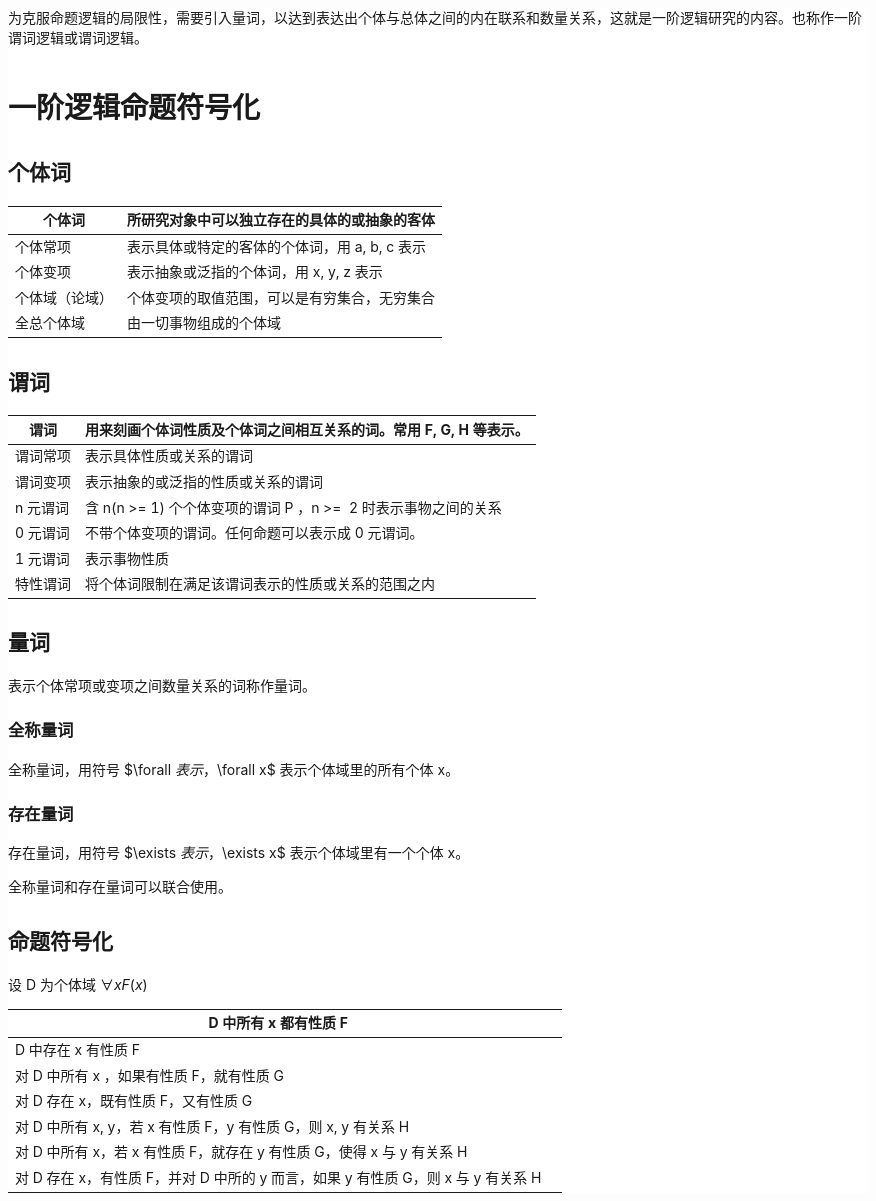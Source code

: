 为克服命题逻辑的局限性，需要引入量词，以达到表达出个体与总体之间的内在联系和数量关系，这就是一阶逻辑研究的内容。也称作一阶谓词逻辑或谓词逻辑。

# 一阶逻辑命题符号化

## 个体词

| 个体词 | 所研究对象中可以独立存在的具体的或抽象的客体 |
| --- | --- |
| 个体常项 | 表示具体或特定的客体的个体词，用 a, b, c 表示 |
| 个体变项 | 表示抽象或泛指的个体词，用 x, y, z 表示 |
| 个体域（论域） | 个体变项的取值范围，可以是有穷集合，无穷集合 |
| 全总个体域 | 由一切事物组成的个体域 |

## 谓词

| 谓词 | 用来刻画个体词性质及个体词之间相互关系的词。常用 F, G, H 等表示。 |
| --- | --- |
| 谓词常项 | 表示具体性质或关系的谓词 |
| 谓词变项 | 表示抽象的或泛指的性质或关系的谓词 |
| n 元谓词 | 含 n(n >= 1) 个个体变项的谓词 P ，n >=  2 时表示事物之间的关系 |
| 0 元谓词 | 不带个体变项的谓词。任何命题可以表示成 0 元谓词。 |
| 1 元谓词 | 表示事物性质 |
| 特性谓词 | 将个体词限制在满足该谓词表示的性质或关系的范围之内 |

## 量词

表示个体常项或变项之间数量关系的词称作量词。

### 全称量词

全称量词，用符号 $\forall $ 表示，$\forall x$ 表示个体域里的所有个体 x。

### 存在量词

存在量词，用符号 $\exists $ 表示，$\exists x$ 表示个体域里有一个个体 x。

全称量词和存在量词可以联合使用。

## 命题符号化

设 D 为个体域 $\forall x F(x)$

| D 中所有 x 都有性质 F |  |
| --- | --- |
| D 中存在 x 有性质 F |  |
| 对 D 中所有 x ，如果有性质 F，就有性质 G |  |
| 对 D 存在 x，既有性质 F，又有性质 G |  |
| 对 D 中所有 x, y，若 x 有性质 F，y 有性质 G，则 x, y 有关系 H |  |
| 对 D 中所有 x，若 x 有性质 F，就存在 y 有性质 G，使得 x 与 y 有关系 H |  |
| 对 D 存在 x，有性质 F，并对 D 中所的 y 而言，如果 y 有性质 G，则 x 与 y 有关系 H |  |
